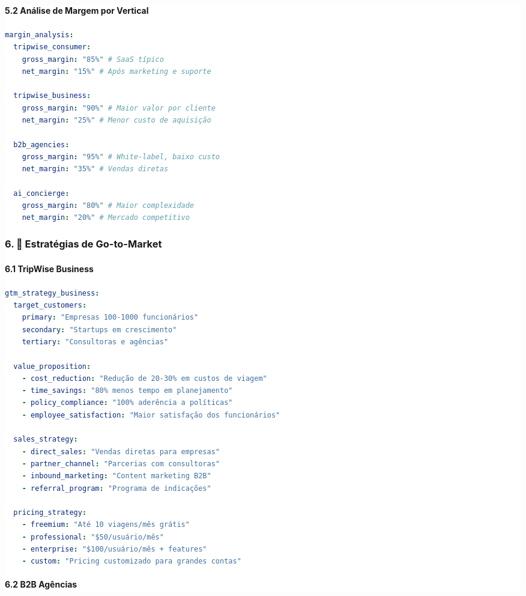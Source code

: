#### 5.2 Análise de Margem por Vertical

```yaml
margin_analysis:
  tripwise_consumer:
    gross_margin: "85%" # SaaS típico
    net_margin: "15%" # Após marketing e suporte
    
  tripwise_business:
    gross_margin: "90%" # Maior valor por cliente
    net_margin: "25%" # Menor custo de aquisição
    
  b2b_agencies:
    gross_margin: "95%" # White-label, baixo custo
    net_margin: "35%" # Vendas diretas
    
  ai_concierge:
    gross_margin: "80%" # Maior complexidade
    net_margin: "20%" # Mercado competitivo
```

### 6. 🎯 Estratégias de Go-to-Market

#### 6.1 TripWise Business

```yaml
gtm_strategy_business:
  target_customers:
    primary: "Empresas 100-1000 funcionários"
    secondary: "Startups em crescimento"
    tertiary: "Consultoras e agências"
    
  value_proposition:
    - cost_reduction: "Redução de 20-30% em custos de viagem"
    - time_savings: "80% menos tempo em planejamento"
    - policy_compliance: "100% aderência a políticas"
    - employee_satisfaction: "Maior satisfação dos funcionários"
    
  sales_strategy:
    - direct_sales: "Vendas diretas para empresas"
    - partner_channel: "Parcerias com consultoras"
    - inbound_marketing: "Content marketing B2B"
    - referral_program: "Programa de indicações"
    
  pricing_strategy:
    - freemium: "Até 10 viagens/mês grátis"
    - professional: "$50/usuário/mês"
    - enterprise: "$100/usuário/mês + features"
    - custom: "Pricing customizado para grandes contas"
```

#### 6.2 B2B Agências
